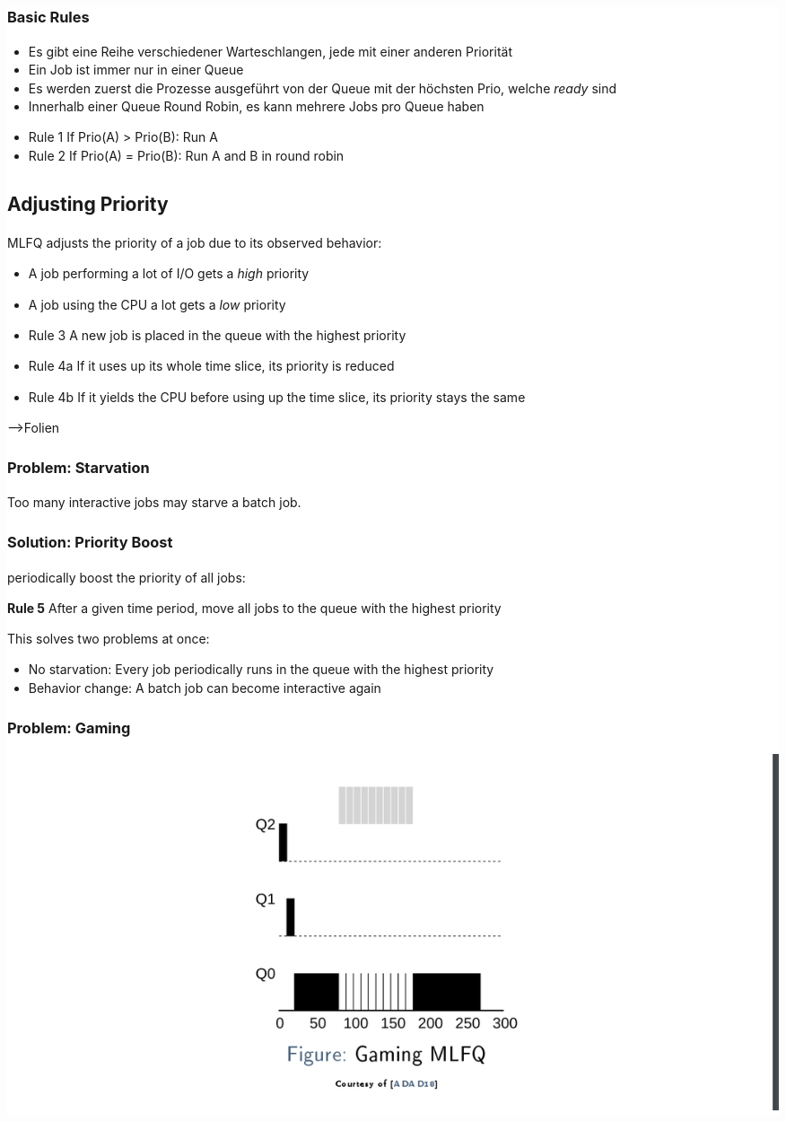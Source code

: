 ### Basic Rules

- Es gibt eine Reihe verschiedener Warteschlangen, jede mit einer anderen Priorität
- Ein Job ist immer nur in einer Queue
- Es werden zuerst die Prozesse ausgeführt von der Queue mit der höchsten Prio, welche _ready_ sind
- Innerhalb einer Queue Round Robin, es kann mehrere Jobs pro Queue haben

* Rule 1 If Prio(A) > Prio(B): Run A
* Rule 2 If Prio(A) = Prio(B): Run A and B in round robin


## Adjusting Priority

MLFQ adjusts the priority of a job due to its observed behavior:
- A job performing a lot of I/O gets a _high_ priority
- A job using the CPU a lot gets a _low_ priority

- Rule 3 A new job is placed in the queue with the highest priority
- Rule 4a If it uses up its whole time slice, its priority is reduced
- Rule 4b If it yields the CPU before using up the time slice, its priority stays the same

-->Folien


### Problem: Starvation

Too many interactive jobs may starve a batch job.

### Solution: Priority Boost

periodically boost the priority of all jobs:

**Rule 5** After a given time period, move all jobs to the queue with the highest priority

This solves two problems at once:
- No starvation: Every job periodically runs in the queue with the highest priority
- Behavior change: A batch job can become interactive again

### Problem: Gaming

![img.png](assets/gaming.png)
